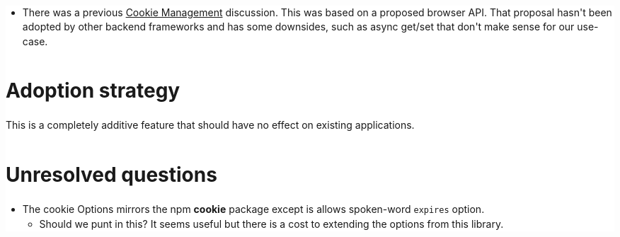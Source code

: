 - There was a previous [Cookie Management](https://github.com/withastro/rfcs/discussions/182) discussion. This was based on a proposed browser API. That proposal hasn't been adopted by other backend frameworks and has some downsides, such as async get/set that don't make sense for our use-case.

# Adoption strategy

This is a completely additive feature that should have no effect on existing applications.

# Unresolved questions

- The cookie Options mirrors the npm __cookie__ package except is allows spoken-word `expires` option.
  - Should we punt in this? It seems useful but there is a cost to extending the options from this library.